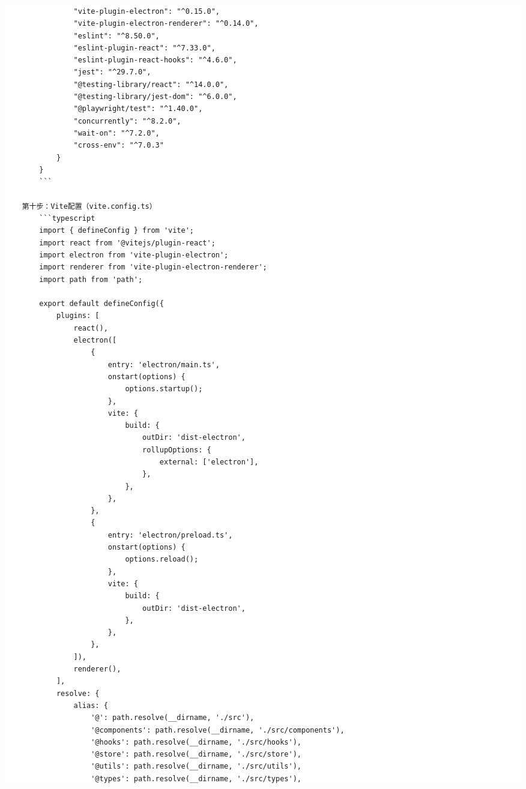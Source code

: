                     "vite-plugin-electron": "^0.15.0",
                    "vite-plugin-electron-renderer": "^0.14.0",
                    "eslint": "^8.50.0",
                    "eslint-plugin-react": "^7.33.0",
                    "eslint-plugin-react-hooks": "^4.6.0",
                    "jest": "^29.7.0",
                    "@testing-library/react": "^14.0.0",
                    "@testing-library/jest-dom": "^6.0.0",
                    "@playwright/test": "^1.40.0",
                    "concurrently": "^8.2.0",
                    "wait-on": "^7.2.0",
                    "cross-env": "^7.0.3"
                }
            }
            ```

        第十步：Vite配置（vite.config.ts）
            ```typescript
            import { defineConfig } from 'vite';
            import react from '@vitejs/plugin-react';
            import electron from 'vite-plugin-electron';
            import renderer from 'vite-plugin-electron-renderer';
            import path from 'path';
            
            export default defineConfig({
                plugins: [
                    react(),
                    electron([
                        {
                            entry: 'electron/main.ts',
                            onstart(options) {
                                options.startup();
                            },
                            vite: {
                                build: {
                                    outDir: 'dist-electron',
                                    rollupOptions: {
                                        external: ['electron'],
                                    },
                                },
                            },
                        },
                        {
                            entry: 'electron/preload.ts',
                            onstart(options) {
                                options.reload();
                            },
                            vite: {
                                build: {
                                    outDir: 'dist-electron',
                                },
                            },
                        },
                    ]),
                    renderer(),
                ],
                resolve: {
                    alias: {
                        '@': path.resolve(__dirname, './src'),
                        '@components': path.resolve(__dirname, './src/components'),
                        '@hooks': path.resolve(__dirname, './src/hooks'),
                        '@store': path.resolve(__dirname, './src/store'),
                        '@utils': path.resolve(__dirname, './src/utils'),
                        '@types': path.resolve(__dirname, './src/types'),
